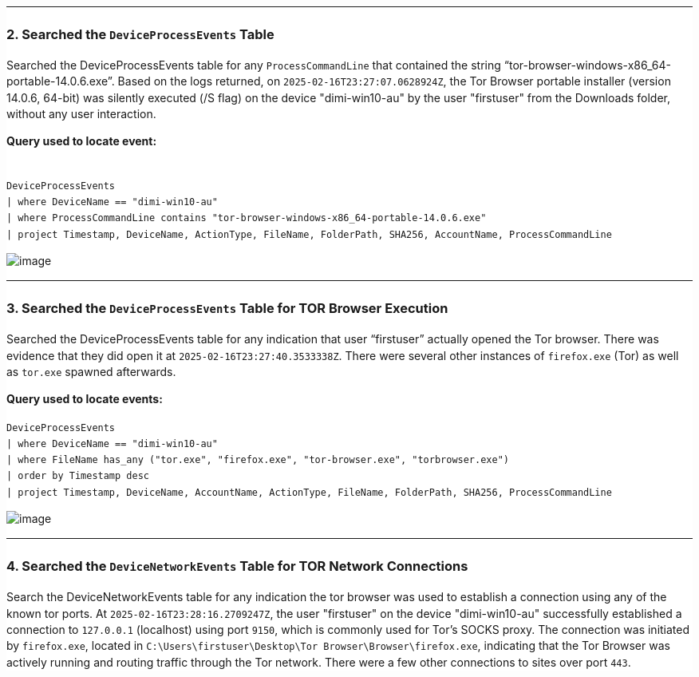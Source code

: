 

---

### 2. Searched the `DeviceProcessEvents` Table

Searched the DeviceProcessEvents table for any `ProcessCommandLine` that contained the string “tor-browser-windows-x86_64-portable-14.0.6.exe”. Based on the logs returned, on `2025-02-16T23:27:07.0628924Z`, the Tor Browser portable installer (version 14.0.6, 64-bit) was silently executed (/S flag) on the device "dimi-win10-au" by the user "firstuser" from the Downloads folder, without any user interaction.

**Query used to locate event:**

```kql

DeviceProcessEvents
| where DeviceName == "dimi-win10-au"
| where ProcessCommandLine contains "tor-browser-windows-x86_64-portable-14.0.6.exe"
| project Timestamp, DeviceName, ActionType, FileName, FolderPath, SHA256, AccountName, ProcessCommandLine
```
<img width="746" alt="image" src="https://github.com/user-attachments/assets/c1a03d55-aeb2-453a-a65f-002ff040f9ce" />


---

### 3. Searched the `DeviceProcessEvents` Table for TOR Browser Execution

Searched the DeviceProcessEvents table for any indication that user “firstuser” actually opened the Tor browser. There was evidence that they did open it at `2025-02-16T23:27:40.3533338Z`. There were several other instances of `firefox.exe` (Tor) as well as `tor.exe` spawned afterwards.

**Query used to locate events:**

```kql
DeviceProcessEvents
| where DeviceName == "dimi-win10-au"
| where FileName has_any ("tor.exe", "firefox.exe", "tor-browser.exe", "torbrowser.exe")  
| order by Timestamp desc 
| project Timestamp, DeviceName, AccountName, ActionType, FileName, FolderPath, SHA256, ProcessCommandLine
```
<img width="731" alt="image" src="https://github.com/user-attachments/assets/89690c3b-dd0e-4718-b09c-5e4d83f0af24" />


---

### 4. Searched the `DeviceNetworkEvents` Table for TOR Network Connections

Search the DeviceNetworkEvents table for any indication the tor browser was used to establish a connection using any of the known tor ports. At `2025-02-16T23:28:16.2709247Z`, the user "firstuser" on the device "dimi-win10-au" successfully established a connection to `127.0.0.1` (localhost) using port `9150`, which is commonly used for Tor’s SOCKS proxy. The connection was initiated by `firefox.exe`, located in `C:\Users\firstuser\Desktop\Tor Browser\Browser\firefox.exe`, indicating that the Tor Browser was actively running and routing traffic through the Tor network. There were a few other connections to sites over port `443`.
